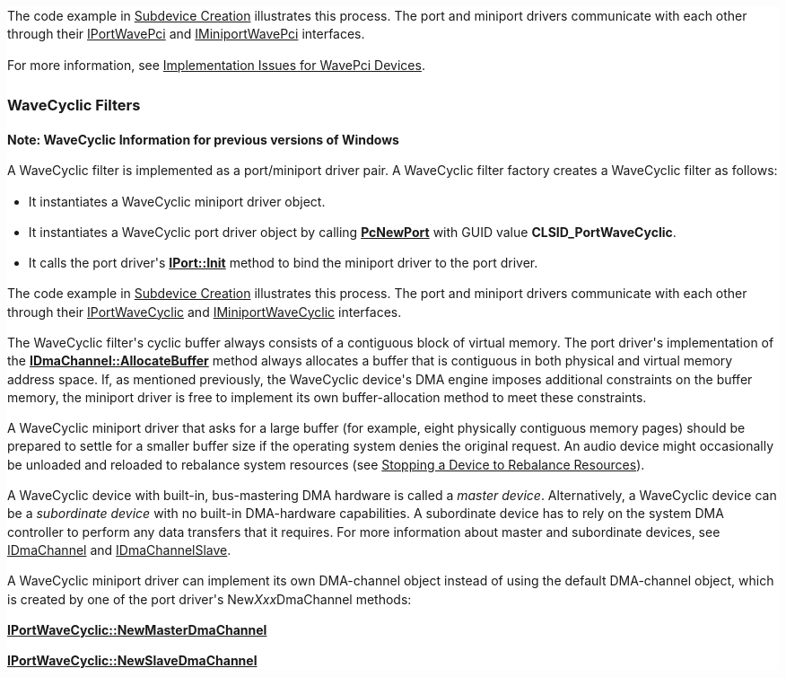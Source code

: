 The code example in [Subdevice Creation](subdevice-creation.md) illustrates this process. The port and miniport drivers communicate with each other through their [IPortWavePci](https://msdn.microsoft.com/library/windows/hardware/ff536905) and [IMiniportWavePci](https://msdn.microsoft.com/library/windows/hardware/ff536724) interfaces.

For more information, see [Implementation Issues for WavePci Devices](implementation-issues-for-wavepci-devices.md).

### <span id="wavecyclic_filter"></span><span id="WAVECYCLIC_FILTER"></span>WaveCyclic Filters

**Note: WaveCyclic Information for previous versions of Windows**

A WaveCyclic filter is implemented as a port/miniport driver pair. A WaveCyclic filter factory creates a WaveCyclic filter as follows:

-   It instantiates a WaveCyclic miniport driver object.

-   It instantiates a WaveCyclic port driver object by calling [**PcNewPort**](https://msdn.microsoft.com/library/windows/hardware/ff537715) with GUID value **CLSID\_PortWaveCyclic**.

-   It calls the port driver's [**IPort::Init**](https://msdn.microsoft.com/library/windows/hardware/ff536943) method to bind the miniport driver to the port driver.

The code example in [Subdevice Creation](subdevice-creation.md) illustrates this process. The port and miniport drivers communicate with each other through their [IPortWaveCyclic](https://msdn.microsoft.com/library/windows/hardware/ff536899) and [IMiniportWaveCyclic](https://msdn.microsoft.com/library/windows/hardware/ff536714) interfaces.

The WaveCyclic filter's cyclic buffer always consists of a contiguous block of virtual memory. The port driver's implementation of the [**IDmaChannel::AllocateBuffer**](https://msdn.microsoft.com/library/windows/hardware/ff536553) method always allocates a buffer that is contiguous in both physical and virtual memory address space. If, as mentioned previously, the WaveCyclic device's DMA engine imposes additional constraints on the buffer memory, the miniport driver is free to implement its own buffer-allocation method to meet these constraints.

A WaveCyclic miniport driver that asks for a large buffer (for example, eight physically contiguous memory pages) should be prepared to settle for a smaller buffer size if the operating system denies the original request. An audio device might occasionally be unloaded and reloaded to rebalance system resources (see [Stopping a Device to Rebalance Resources](https://msdn.microsoft.com/library/windows/hardware/ff563877)).

A WaveCyclic device with built-in, bus-mastering DMA hardware is called a *master device*. Alternatively, a WaveCyclic device can be a *subordinate device* with no built-in DMA-hardware capabilities. A subordinate device has to rely on the system DMA controller to perform any data transfers that it requires. For more information about master and subordinate devices, see [IDmaChannel](https://msdn.microsoft.com/library/windows/hardware/ff536547) and [IDmaChannelSlave](https://msdn.microsoft.com/library/windows/hardware/ff536548).

A WaveCyclic miniport driver can implement its own DMA-channel object instead of using the default DMA-channel object, which is created by one of the port driver's New*Xxx*DmaChannel methods:

[**IPortWaveCyclic::NewMasterDmaChannel**](https://msdn.microsoft.com/library/windows/hardware/ff536900)

[**IPortWaveCyclic::NewSlaveDmaChannel**](https://msdn.microsoft.com/library/windows/hardware/ff536902)
